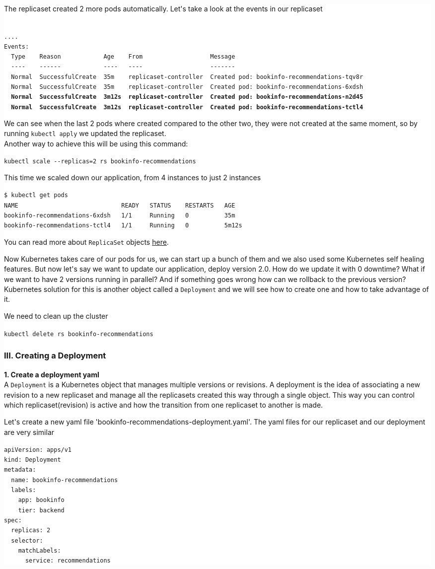 The replicaset created 2 more pods automatically. Let's take a look at the events in our replicaset
<pre><code>
....
Events:
  Type    Reason            Age    From                   Message
  ----    ------            ----   ----                   -------
  Normal  SuccessfulCreate  35m    replicaset-controller  Created pod: bookinfo-recommendations-tqv8r
  Normal  SuccessfulCreate  35m    replicaset-controller  Created pod: bookinfo-recommendations-6xdsh
  <b>Normal  SuccessfulCreate  3m12s  replicaset-controller  Created pod: bookinfo-recommendations-n2d45
  Normal  SuccessfulCreate  3m12s  replicaset-controller  Created pod: bookinfo-recommendations-tctl4</b>
</code></pre>

We can see when the last 2 pods where created compared to the other two, they were not created at the same moment, so by running `kubectl apply` we updated the replicaset.   
Another way to achieve this will be using this command:
```
kubectl scale --replicas=2 rs bookinfo-recommendations
```

This time we scaled down our application, from 4 instances to just 2 instances
```
$ kubectl get pods
NAME                             READY   STATUS    RESTARTS   AGE
bookinfo-recommendations-6xdsh   1/1     Running   0          35m
bookinfo-recommendations-tctl4   1/1     Running   0          5m12s
```


You can read more about `ReplicaSet` objects [here](https://kubernetes.io/docs/concepts/workloads/controllers/replicaset/#how-a-replicaset-works).  

Now Kubernetes takes care of our pods for us, we can start up a bunch of them and we also used some Kubernetes self healing features. But now let's say we want to update our application, deploy version 2.0. How do we update it with 0 downtime? What if we want to have 2 versions running in parallel? And if something goes wrong how can we rollback to the previous version? Kubernetes solution for this is another object called a `Deployment` and we will see how to create one and how to take advantage of it.

We need to clean up the cluster
```
kubectl delete rs bookinfo-recommendations
```

### III. Creating a Deployment
  
**1. Create a deployment yaml**  
A `Deployment` is a Kubernetes object that manages multiple versions or revisions. 
A deployment is the idea of associating a new revision to a new replicaset and manage all the replicasets created this way through a single object. This way you can control which replicaset(revision) is active and how the transition from one replicaset to another is made.

Let's create a new yaml file 'bookinfo-recommendations-deployment.yaml'. The yaml files for our replicaset and our deployment are very similar
```
apiVersion: apps/v1
kind: Deployment
metadata:
  name: bookinfo-recommendations
  labels:
    app: bookinfo
    tier: backend
spec:
  replicas: 2
  selector:
    matchLabels:
      service: recommendations
```